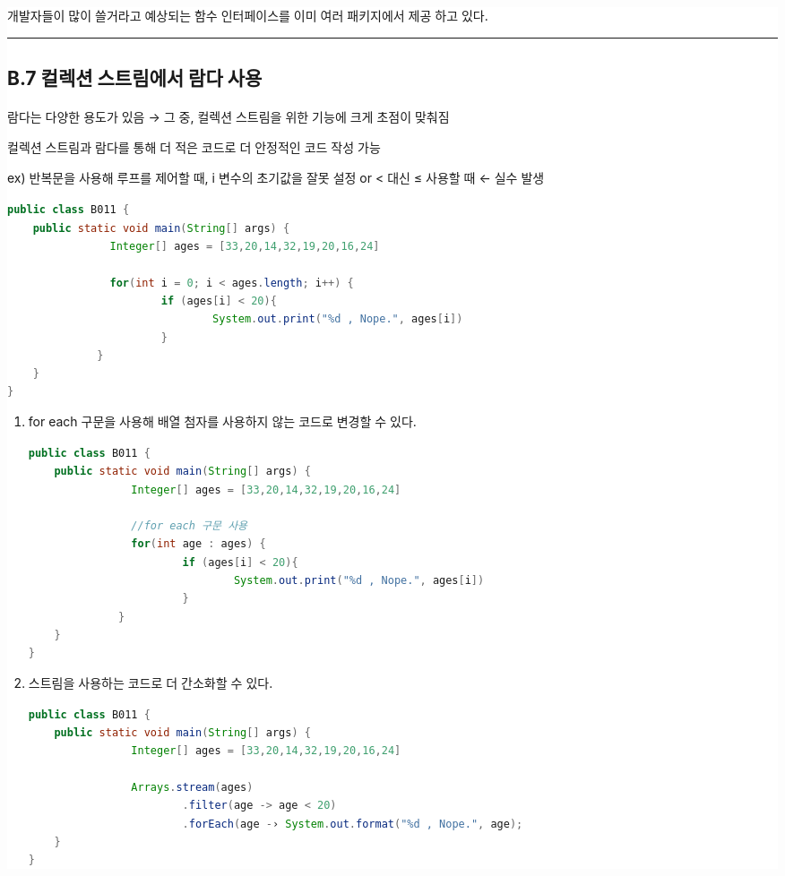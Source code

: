 개발자들이 많이 쓸거라고 예상되는 함수 인터페이스를 이미 여러 패키지에서 제공 하고 있다.

---

## B.7 컬렉션 스트림에서 람다 사용

람다는 다양한 용도가 있음 → 그 중, 컬렉션 스트림을 위한 기능에 크게 초점이 맞춰짐

컬렉션 스트림과 람다를 통해 더 적은 코드로 더 안정적인 코드 작성 가능

ex) 반복문을 사용해 루프를 제어할 때, i 변수의 초기값을 잘못 설정 or < 대신 ≤ 사용할 때 ← 실수 발생

```java
public class B011 {
    public static void main(String[] args) {
				Integer[] ages = [33,20,14,32,19,20,16,24]    

				for(int i = 0; i < ages.length; i++) {
						if (ages[i] < 20){
								System.out.print("%d , Nope.", ages[i])
						}
			  }
    }
}
```

1. for each 구문을 사용해 배열 첨자를 사용하지 않는 코드로 변경할 수 있다.
    
    ```java
    public class B011 {
        public static void main(String[] args) {
    				Integer[] ages = [33,20,14,32,19,20,16,24]    
    
    				//for each 구문 사용
    				for(int age : ages) {
    						if (ages[i] < 20){
    								System.out.print("%d , Nope.", ages[i])
    						}
    			  }
        }
    }
    ```
    
2. 스트림을 사용하는 코드로 더 간소화할 수 있다.
    
    ```java
    public class B011 {
        public static void main(String[] args) {
    				Integer[] ages = [33,20,14,32,19,20,16,24]    
    
    				Arrays.stream(ages)
    						.filter(age -> age < 20)
    						.forEach(age -› System.out.format("%d , Nope.", age);
        }
    }
    ```
    